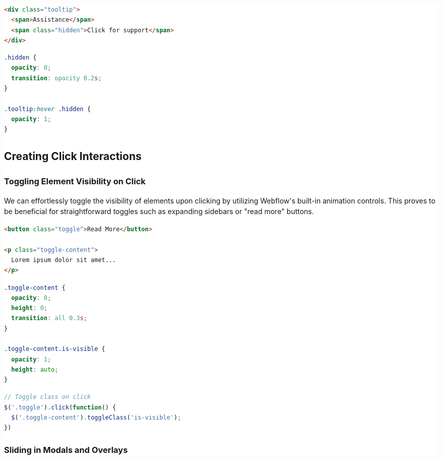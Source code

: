 ```html
<div class="tooltip">
  <span>Assistance</span>
  <span class="hidden">Click for support</span>
</div>
```

```css
.hidden {
  opacity: 0;
  transition: opacity 0.2s;
}

.tooltip:hover .hidden {
  opacity: 1;
}
```

## Creating Click Interactions

### Toggling Element Visibility on Click

We can effortlessly toggle the visibility of elements upon clicking by utilizing Webflow's built-in animation controls. This proves to be beneficial for straightforward toggles such as expanding sidebars or "read more" buttons.

```html
<button class="toggle">Read More</button>

<p class="toggle-content">
  Lorem ipsum dolor sit amet...
</p> 
```

```css
.toggle-content {
  opacity: 0;
  height: 0;
  transition: all 0.3s;
}

.toggle-content.is-visible {
  opacity: 1;
  height: auto; 
}
```

```js
// Toggle class on click
$('.toggle').click(function() {
  $('.toggle-content').toggleClass('is-visible');
})
```

### Sliding in Modals and Overlays
